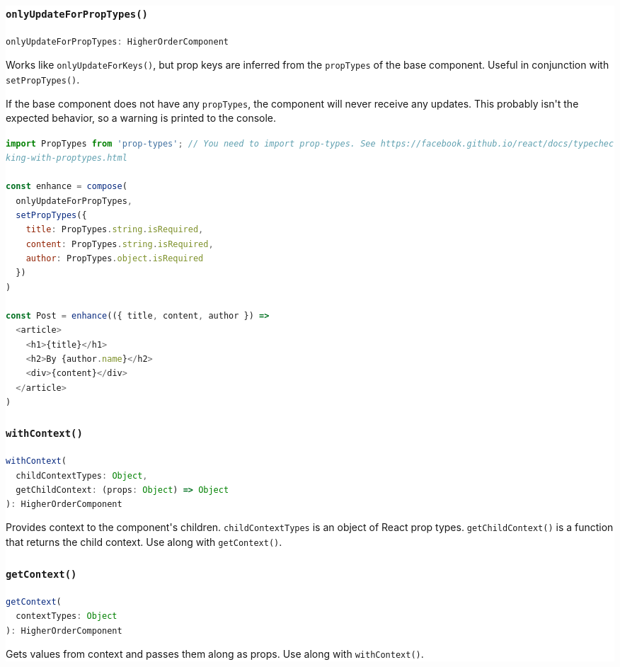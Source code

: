 ### `onlyUpdateForPropTypes()`

```js
onlyUpdateForPropTypes: HigherOrderComponent
```

Works like `onlyUpdateForKeys()`, but prop keys are inferred from the `propTypes` of the base component. Useful in conjunction with `setPropTypes()`.

If the base component does not have any `propTypes`, the component will never receive any updates. This probably isn't the expected behavior, so a warning is printed to the console.

```js
import PropTypes from 'prop-types'; // You need to import prop-types. See https://facebook.github.io/react/docs/typechecking-with-proptypes.html

const enhance = compose(
  onlyUpdateForPropTypes,
  setPropTypes({
    title: PropTypes.string.isRequired,
    content: PropTypes.string.isRequired,
    author: PropTypes.object.isRequired
  })
)

const Post = enhance(({ title, content, author }) =>
  <article>
    <h1>{title}</h1>
    <h2>By {author.name}</h2>
    <div>{content}</div>
  </article>
)
```

### `withContext()`

```js
withContext(
  childContextTypes: Object,
  getChildContext: (props: Object) => Object
): HigherOrderComponent
```

Provides context to the component's children. `childContextTypes` is an object of React prop types. `getChildContext()` is a function that returns the child context. Use along with `getContext()`.

### `getContext()`

```js
getContext(
  contextTypes: Object
): HigherOrderComponent
```

Gets values from context and passes them along as props. Use along with `withContext()`.
